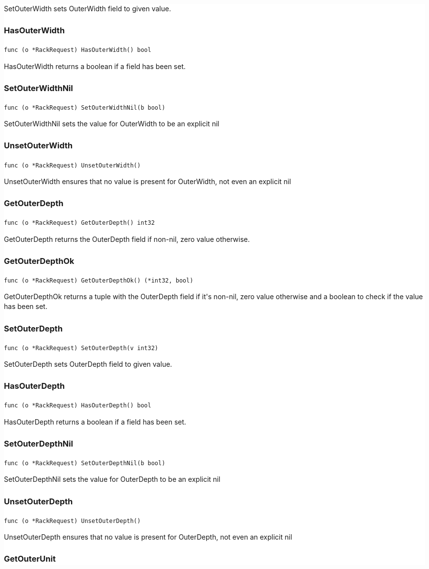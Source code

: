 SetOuterWidth sets OuterWidth field to given value.

### HasOuterWidth

`func (o *RackRequest) HasOuterWidth() bool`

HasOuterWidth returns a boolean if a field has been set.

### SetOuterWidthNil

`func (o *RackRequest) SetOuterWidthNil(b bool)`

 SetOuterWidthNil sets the value for OuterWidth to be an explicit nil

### UnsetOuterWidth
`func (o *RackRequest) UnsetOuterWidth()`

UnsetOuterWidth ensures that no value is present for OuterWidth, not even an explicit nil
### GetOuterDepth

`func (o *RackRequest) GetOuterDepth() int32`

GetOuterDepth returns the OuterDepth field if non-nil, zero value otherwise.

### GetOuterDepthOk

`func (o *RackRequest) GetOuterDepthOk() (*int32, bool)`

GetOuterDepthOk returns a tuple with the OuterDepth field if it's non-nil, zero value otherwise
and a boolean to check if the value has been set.

### SetOuterDepth

`func (o *RackRequest) SetOuterDepth(v int32)`

SetOuterDepth sets OuterDepth field to given value.

### HasOuterDepth

`func (o *RackRequest) HasOuterDepth() bool`

HasOuterDepth returns a boolean if a field has been set.

### SetOuterDepthNil

`func (o *RackRequest) SetOuterDepthNil(b bool)`

 SetOuterDepthNil sets the value for OuterDepth to be an explicit nil

### UnsetOuterDepth
`func (o *RackRequest) UnsetOuterDepth()`

UnsetOuterDepth ensures that no value is present for OuterDepth, not even an explicit nil
### GetOuterUnit
